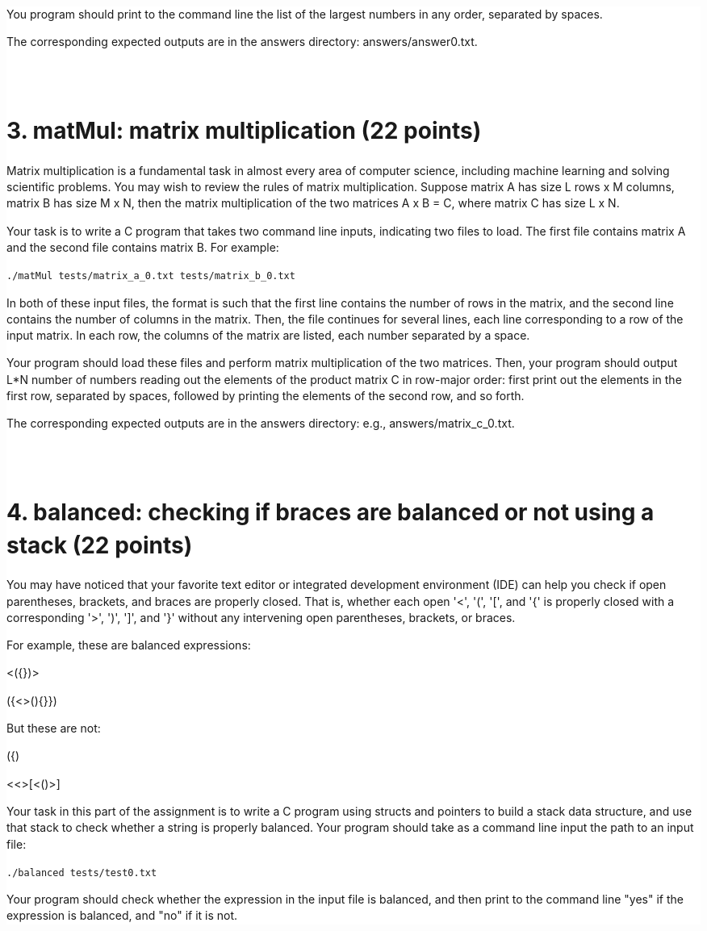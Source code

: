 You program should print to the command line the list of the largest numbers in any order, separated by spaces.

The corresponding expected outputs are in the answers directory: answers/answer0.txt.</br></br></br>

# 3. matMul: matrix multiplication (22 points)
Matrix multiplication is a fundamental task in almost every area of computer science, including machine learning and solving scientific problems. You may wish to review the rules of matrix multiplication. Suppose matrix A has size L rows x M columns, matrix B has size M x N, then the matrix multiplication of the two matrices A x B = C, where matrix C has size L x N.

Your task is to write a C program that takes two command line inputs, indicating two files to load. The first file contains matrix A and the second file contains matrix B. For example:
```
./matMul tests/matrix_a_0.txt tests/matrix_b_0.txt
```

In both of these input files, the format is such that the first line contains the number of rows in the matrix, and the second line contains the number of columns in the matrix. Then, the file continues for several lines, each line corresponding to a row of the input matrix. In each row, the columns of the matrix are listed, each number separated by a space.

Your program should load these files and perform matrix multiplication of the two matrices. Then, your program should output L*N number of numbers reading out the elements of the product matrix C in row-major order: first print out the elements in the first row, separated by spaces, followed by printing the elements of the second row, and so forth.

The corresponding expected outputs are in the answers directory: e.g., answers/matrix_c_0.txt.</br></br></br>

# 4. balanced: checking if braces are balanced or not using a stack (22 points)
You may have noticed that your favorite text editor or integrated development environment (IDE) can help you check if open parentheses, brackets, and braces are properly closed. That is, whether each open '<', '(', '[', and '{' is properly closed with a corresponding '>', ')', ']', and '}' without any intervening open parentheses, brackets, or braces.

For example, these are balanced expressions:

<({})>

({<>(){}})

But these are not:

({)

<<>[<()>]

Your task in this part of the assignment is to write a C program using structs and pointers to build a stack data structure, and use that stack to check whether a string is properly balanced. Your program should take as a command line input the path to an input file:
```
./balanced tests/test0.txt
```
Your program should check whether the expression in the input file is balanced, and then print to the command line "yes" if the expression is balanced, and "no" if it is not.
